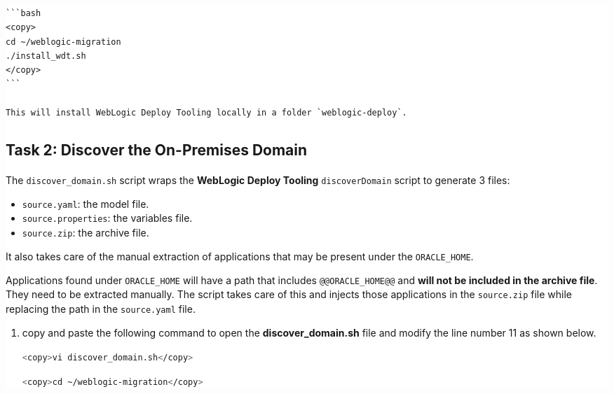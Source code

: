     ```bash
    <copy>
    cd ~/weblogic-migration
    ./install_wdt.sh
    </copy>
    ```

    This will install WebLogic Deploy Tooling locally in a folder `weblogic-deploy`.


## Task 2: Discover the On-Premises Domain

The `discover_domain.sh` script wraps the **WebLogic Deploy Tooling** `discoverDomain` script to generate 3 files:

- `source.yaml`: the model file.
- `source.properties`: the variables file.
- `source.zip`: the archive file.

It also takes care of the manual extraction of applications that may be present under the `ORACLE_HOME`.

Applications found under `ORACLE_HOME` will have a path that includes `@@ORACLE_HOME@@` and **will not be included in the archive file**. They need to be extracted manually. The script takes care of this and injects those applications in the `source.zip` file while replacing the path in the `source.yaml` file.

1. copy and paste the following command to open the **discover_domain.sh** file and modify the line number 11 as shown below.
    ```bash
    <copy>vi discover_domain.sh</copy>
    ```
    ```bash
    <copy>cd ~/weblogic-migration</copy>
    ```